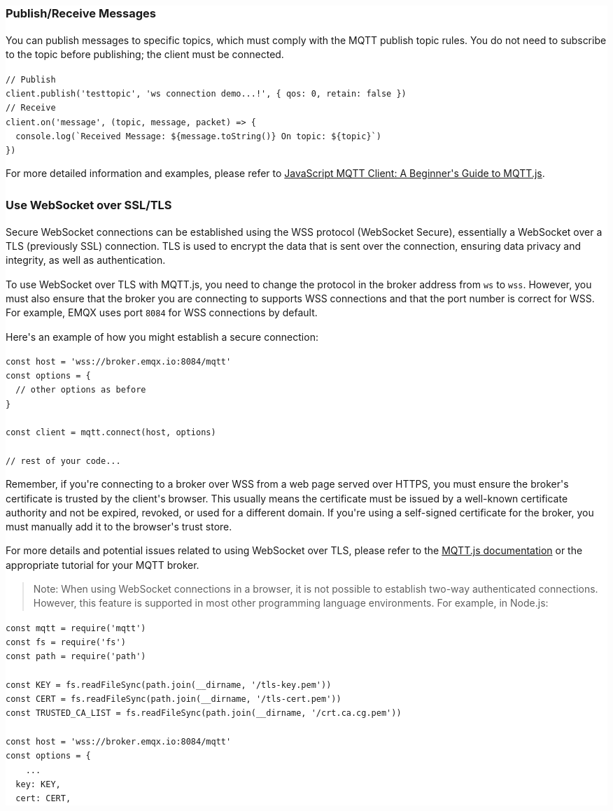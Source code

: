 ### Publish/Receive Messages

You can publish messages to specific topics, which must comply with the MQTT publish topic rules. You do not need to subscribe to the topic before publishing; the client must be connected.

```
// Publish
client.publish('testtopic', 'ws connection demo...!', { qos: 0, retain: false })
// Receive
client.on('message', (topic, message, packet) => {
  console.log(`Received Message: ${message.toString()} On topic: ${topic}`)
})
```

For more detailed information and examples, please refer to [JavaScript MQTT Client: A Beginner's Guide to MQTT.js](https://www.emqx.com/en/blog/mqtt-js-tutorial).

### Use WebSocket over SSL/TLS

Secure WebSocket connections can be established using the WSS protocol (WebSocket Secure), essentially a WebSocket over a TLS (previously SSL) connection. TLS is used to encrypt the data that is sent over the connection, ensuring data privacy and integrity, as well as authentication.

To use WebSocket over TLS with MQTT.js, you need to change the protocol in the broker address from `ws` to `wss`. However, you must also ensure that the broker you are connecting to supports WSS connections and that the port number is correct for WSS. For example, EMQX uses port `8084` for WSS connections by default.

Here's an example of how you might establish a secure connection:

```
const host = 'wss://broker.emqx.io:8084/mqtt'
const options = {
  // other options as before
}

const client = mqtt.connect(host, options)

// rest of your code...
```

Remember, if you're connecting to a broker over WSS from a web page served over HTTPS, you must ensure the broker's certificate is trusted by the client's browser. This usually means the certificate must be issued by a well-known certificate authority and not be expired, revoked, or used for a different domain. If you're using a self-signed certificate for the broker, you must manually add it to the browser's trust store.

For more details and potential issues related to using WebSocket over TLS, please refer to the [MQTT.js documentation](https://github.com/mqttjs/MQTT.js#client) or the appropriate tutorial for your MQTT broker.

> Note: When using WebSocket connections in a browser, it is not possible to establish two-way authenticated connections. However, this feature is supported in most other programming language environments. For example, in Node.js:

```
const mqtt = require('mqtt')
const fs = require('fs')
const path = require('path')

const KEY = fs.readFileSync(path.join(__dirname, '/tls-key.pem'))
const CERT = fs.readFileSync(path.join(__dirname, '/tls-cert.pem'))
const TRUSTED_CA_LIST = fs.readFileSync(path.join(__dirname, '/crt.ca.cg.pem'))

const host = 'wss://broker.emqx.io:8084/mqtt'
const options = {
	...
  key: KEY,
  cert: CERT,
```